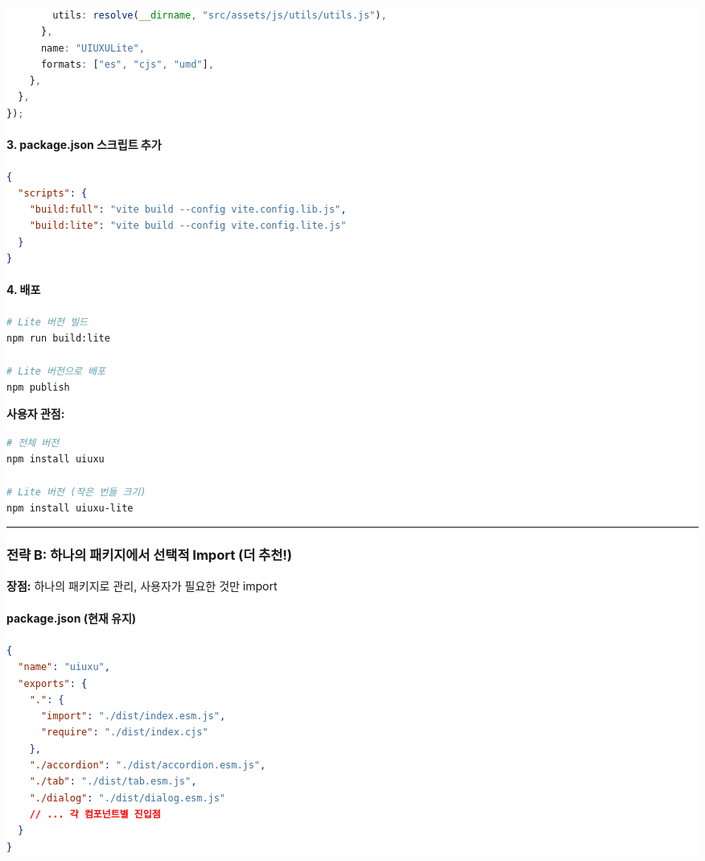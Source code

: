 ```javascript
        utils: resolve(__dirname, "src/assets/js/utils/utils.js"),
      },
      name: "UIUXULite",
      formats: ["es", "cjs", "umd"],
    },
  },
});
```

#### 3. package.json 스크립트 추가

```json
{
  "scripts": {
    "build:full": "vite build --config vite.config.lib.js",
    "build:lite": "vite build --config vite.config.lite.js"
  }
}
```

#### 4. 배포

```bash
# Lite 버전 빌드
npm run build:lite

# Lite 버전으로 배포
npm publish
```

**사용자 관점:**

```bash
# 전체 버전
npm install uiuxu

# Lite 버전 (작은 번들 크기)
npm install uiuxu-lite
```

---

### 전략 B: 하나의 패키지에서 선택적 Import (더 추천!)

**장점:** 하나의 패키지로 관리, 사용자가 필요한 것만 import

#### package.json (현재 유지)

```json
{
  "name": "uiuxu",
  "exports": {
    ".": {
      "import": "./dist/index.esm.js",
      "require": "./dist/index.cjs"
    },
    "./accordion": "./dist/accordion.esm.js",
    "./tab": "./dist/tab.esm.js",
    "./dialog": "./dist/dialog.esm.js"
    // ... 각 컴포넌트별 진입점
  }
}
```
